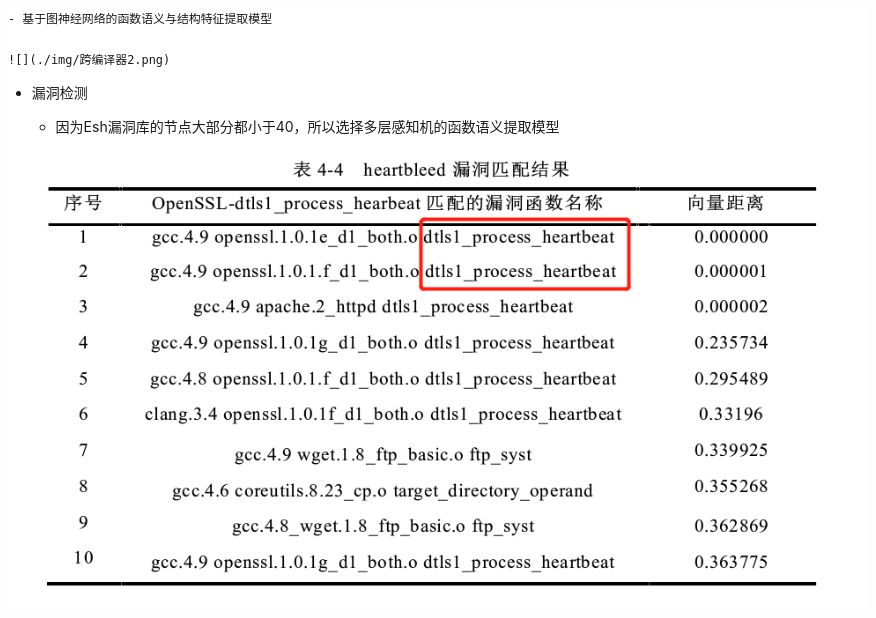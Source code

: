 	- 基于图神经网络的函数语义与结构特征提取模型       
	
	![](./img/跨编译器2.png)          
	
- 漏洞检测
	- 因为Esh漏洞库的节点大部分都小于40，所以选择多层感知机的函数语义提取模型       

	![](./img/漏洞检测结果.png)            
		